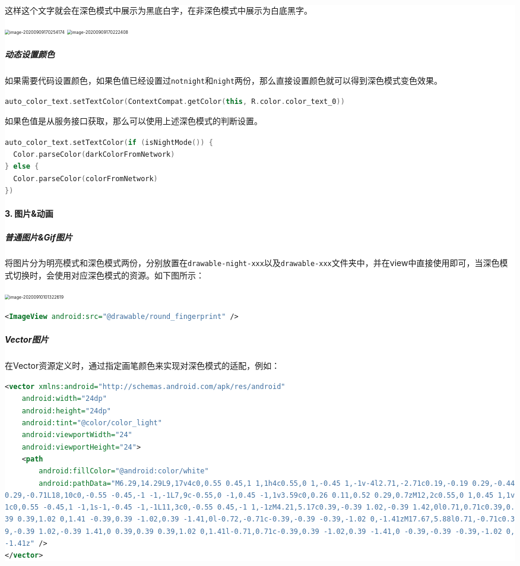 这样这个文字就会在深色模式中展示为黑底白字，在非深色模式中展示为白底黑字。

<img src="https://raw.githubusercontent.com/shenguojun/ImageServer/master/uPic/image-20200909170254174.png" alt="image-20200909170254174" style="zoom:50%;" />

<img src="https://raw.githubusercontent.com/shenguojun/ImageServer/master/uPic/image-20200909170222408.png" alt="image-20200909170222408" style="zoom: 50%;" />

##### 动态设置颜色

如果需要代码设置颜色，如果色值已经设置过`notnight`和`night`两份，那么直接设置颜色就可以得到深色模式变色效果。

```kotlin
auto_color_text.setTextColor(ContextCompat.getColor(this, R.color.color_text_0))
```

如果色值是从服务接口获取，那么可以使用上述深色模式的判断设置。

```kotlin
auto_color_text.setTextColor(if (isNightMode()) {
  Color.parseColor(darkColorFromNetwork)
} else {
  Color.parseColor(colorFromNetwork)
})
```

#### 3. 图片&动画

##### 普通图片&Gif图片

将图片分为明亮模式和深色模式两份，分别放置在`drawable-night-xxx`以及`drawable-xxx`文件夹中，并在view中直接使用即可，当深色模式切换时，会使用对应深色模式的资源。如下图所示：

<img src="https://raw.githubusercontent.com/shenguojun/ImageServer/master/uPic/image-20200910101322619.png" alt="image-20200910101322619" style="zoom:50%;" />

```xml
<ImageView android:src="@drawable/round_fingerprint" />
```

##### Vector图片

在Vector资源定义时，通过指定画笔颜色来实现对深色模式的适配，例如：

```xml
<vector xmlns:android="http://schemas.android.com/apk/res/android"
    android:width="24dp"
    android:height="24dp"
    android:tint="@color/color_light"
    android:viewportWidth="24"
    android:viewportHeight="24">
    <path
        android:fillColor="@android:color/white"
        android:pathData="M6.29,14.29L9,17v4c0,0.55 0.45,1 1,1h4c0.55,0 1,-0.45 1,-1v-4l2.71,-2.71c0.19,-0.19 0.29,-0.44 0.29,-0.71L18,10c0,-0.55 -0.45,-1 -1,-1L7,9c-0.55,0 -1,0.45 -1,1v3.59c0,0.26 0.11,0.52 0.29,0.7zM12,2c0.55,0 1,0.45 1,1v1c0,0.55 -0.45,1 -1,1s-1,-0.45 -1,-1L11,3c0,-0.55 0.45,-1 1,-1zM4.21,5.17c0.39,-0.39 1.02,-0.39 1.42,0l0.71,0.71c0.39,0.39 0.39,1.02 0,1.41 -0.39,0.39 -1.02,0.39 -1.41,0l-0.72,-0.71c-0.39,-0.39 -0.39,-1.02 0,-1.41zM17.67,5.88l0.71,-0.71c0.39,-0.39 1.02,-0.39 1.41,0 0.39,0.39 0.39,1.02 0,1.41l-0.71,0.71c-0.39,0.39 -1.02,0.39 -1.41,0 -0.39,-0.39 -0.39,-1.02 0,-1.41z" />
</vector>
```

